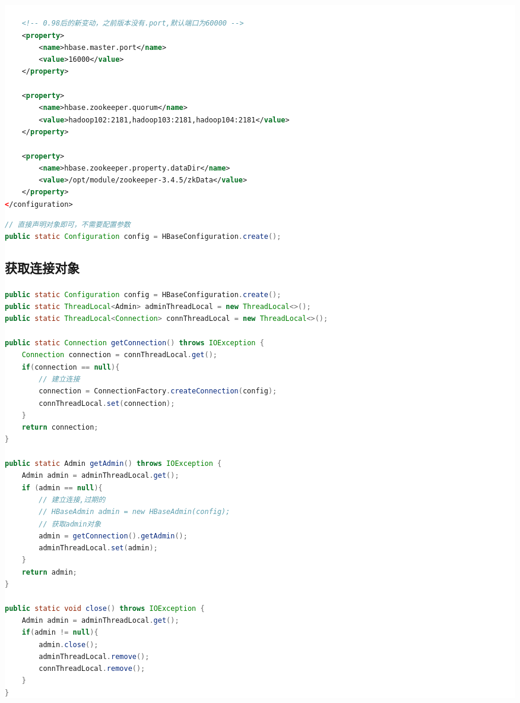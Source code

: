 ```xml

    <!-- 0.98后的新变动，之前版本没有.port,默认端口为60000 -->
    <property>
        <name>hbase.master.port</name>
        <value>16000</value>
    </property>

    <property>
        <name>hbase.zookeeper.quorum</name>
        <value>hadoop102:2181,hadoop103:2181,hadoop104:2181</value>
    </property>

    <property>   
        <name>hbase.zookeeper.property.dataDir</name>
        <value>/opt/module/zookeeper-3.4.5/zkData</value>
    </property>
</configuration>
```

```java
// 直接声明对象即可，不需要配置参数
public static Configuration config = HBaseConfiguration.create();
```





## 获取连接对象

```java
public static Configuration config = HBaseConfiguration.create();
public static ThreadLocal<Admin> adminThreadLocal = new ThreadLocal<>();
public static ThreadLocal<Connection> connThreadLocal = new ThreadLocal<>();

public static Connection getConnection() throws IOException {
    Connection connection = connThreadLocal.get();
    if(connection == null){
        // 建立连接
        connection = ConnectionFactory.createConnection(config);
        connThreadLocal.set(connection);
    }
    return connection;
}

public static Admin getAdmin() throws IOException {
    Admin admin = adminThreadLocal.get();
    if (admin == null){
        // 建立连接,过期的
        // HBaseAdmin admin = new HBaseAdmin(config);
        // 获取admin对象
        admin = getConnection().getAdmin();
        adminThreadLocal.set(admin);
    }
    return admin;
}

public static void close() throws IOException {
    Admin admin = adminThreadLocal.get();
    if(admin != null){
        admin.close();
        adminThreadLocal.remove();
        connThreadLocal.remove();
    }
}
```